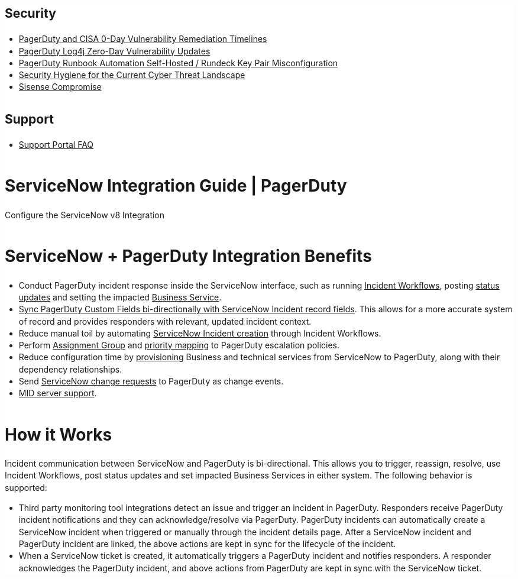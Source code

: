 Security
--------

* [PagerDuty and CISA 0-Day Vulnerability Remediation Timelines](/main/docs/pagerduty-and-cisa-0-day-vulnerability-remediation-timelines)
* [PagerDuty Log4j Zero-Day Vulnerability Updates](/main/docs/pagerduty-log4j-zero-day-vulnerability)
* [PagerDuty Runbook Automation Self-Hosted / Rundeck Key Pair Misconfiguration](/main/docs/pagerduty-rundeck-automation-self-hosted-key-pair-misconfiguration)
* [Security Hygiene for the Current Cyber Threat Landscape](/main/docs/security-hygiene-for-the-current-cyber-threat-landscape)
* [Sisense Compromise](/main/docs/sisense-compromise)

Support
-------

* [Support Portal FAQ](/main/docs/support-portal-faq)

ServiceNow Integration Guide | PagerDuty
========================================

Configure the ServiceNow v8 Integration

ServiceNow + PagerDuty Integration Benefits
===========================================

* Conduct PagerDuty incident response inside the ServiceNow interface, such as running [Incident Workflows](/main/docs/incident-workflows), posting [status updates](/main/docs/communicate-with-stakeholders#status-updates) and setting the impacted [Business Service](/main/docs/business-services).
* [Sync PagerDuty Custom Fields bi-directionally with ServiceNow Incident record fields](/main/docs/advanced-servicenow-configuration#custom-field-mappings). This allows for a more accurate system of record and provides responders with relevant, updated incident context.
* Reduce manual toil by automating [ServiceNow Incident creation](/main/docs/incident-workflows#add-actions) through Incident Workflows.
* Perform [Assignment Group](/main/docs/servicenow-provisioning#provision-assignment-groups-and-configuration-items) and [priority mapping](#34-priority-synchronization) to PagerDuty escalation policies.
* Reduce configuration time by [provisioning](/main/docs/servicenow-provisioning) Business and technical services from ServiceNow to PagerDuty, along with their dependency relationships.
* Send [ServiceNow change requests](/main/docs/servicenow-change-requests-integration-guide) to PagerDuty as change events.
* [MID server support](/main/docs/advanced-servicenow-configuration#use-a-mid-server).

How it Works
============

Incident communication between ServiceNow and PagerDuty is bi-directional. This allows you to trigger, reassign, resolve, use Incident Workflows, post status updates and set impacted Business Services in either system. The following behavior is supported:

* Third party monitoring tool integrations detect an issue and trigger an incident in PagerDuty. Responders receive PagerDuty incident notifications and they can acknowledge/resolve via PagerDuty. PagerDuty incidents can automatically create a ServiceNow incident when triggered or manually through the incident details page. After a ServiceNow incident and PagerDuty incident are linked, the above actions are kept in sync for the lifecycle of the incident.
* When a ServiceNow ticket is created, it automatically triggers a PagerDuty incident and notifies responders. A responder acknowledges the PagerDuty incident, and above actions from PagerDuty are kept in sync with the ServiceNow ticket.
